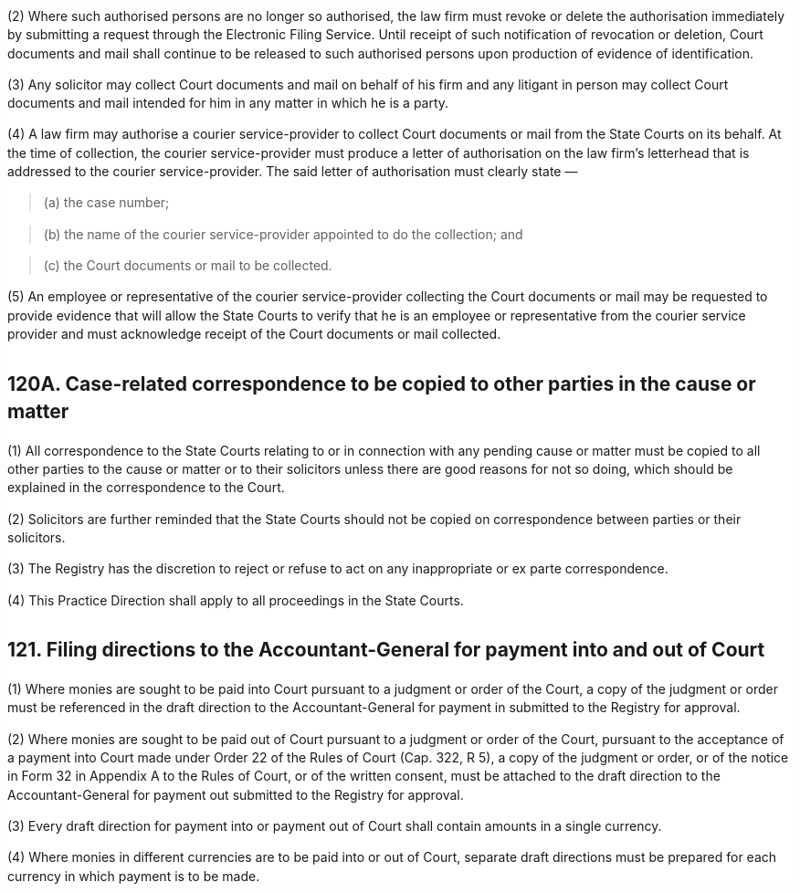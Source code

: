 (2) Where such authorised persons are no longer so authorised, the law firm must revoke or delete the authorisation immediately by submitting a request through the Electronic Filing Service. Until receipt of such notification of revocation or deletion, Court documents and mail shall continue to be released to such authorised persons upon production of evidence of identification.

(3) Any solicitor may collect Court documents and mail on behalf of his firm and any litigant in person may collect Court documents and mail intended for him in any matter in which he is a party.

(4) A law firm may authorise a courier service-provider to collect Court documents or mail from the State Courts on its behalf. At the time of collection, the courier service-provider must produce a letter of authorisation on the law firm’s letterhead that is addressed to the courier service-provider. The said letter of authorisation must clearly state —

> (a) the case number;

> (b) the name of the courier service-provider appointed to do the collection; and

> (c) the Court documents or mail to be collected.

(5) An employee or representative of the courier service-provider collecting the Court documents or mail may be requested to provide evidence that will allow the State Courts to verify that he is an employee or representative from the courier service provider and must acknowledge receipt of the Court documents or mail collected.

## 120A. Case-related correspondence to be copied to other parties in the cause or matter

(1) All correspondence to the State Courts relating to or in connection with any pending cause or matter must be copied to all other parties to the cause or matter or to their solicitors unless there are good reasons for not so doing, which should be explained in the correspondence to the Court.

(2) Solicitors are further reminded that the State Courts should not be copied on correspondence between parties or their solicitors.

(3) The Registry has the discretion to reject or refuse to act on any inappropriate or ex parte correspondence.

(4) This Practice Direction shall apply to all proceedings in the State Courts.

## 121. Filing directions to the Accountant-General for payment into and out of Court

(1) Where monies are sought to be paid into Court pursuant to a judgment or order of the Court, a copy of the judgment or order must be referenced in the draft direction to the Accountant-General for payment in submitted to the Registry for approval.

(2) Where monies are sought to be paid out of Court pursuant to a judgment or order of the Court, pursuant to the acceptance of a payment into Court made under Order 22 of the Rules of Court (Cap. 322, R 5), a copy of the judgment or order, or of the notice in Form 32 in Appendix A to the Rules of Court, or of the written consent, must be attached to the draft direction to the Accountant-General for payment out submitted to the Registry for approval.

(3) Every draft direction for payment into or payment out of Court shall contain amounts in a single currency.

(4) Where monies in different currencies are to be paid into or out of Court, separate draft directions must be prepared for each currency in which payment is to be made.
